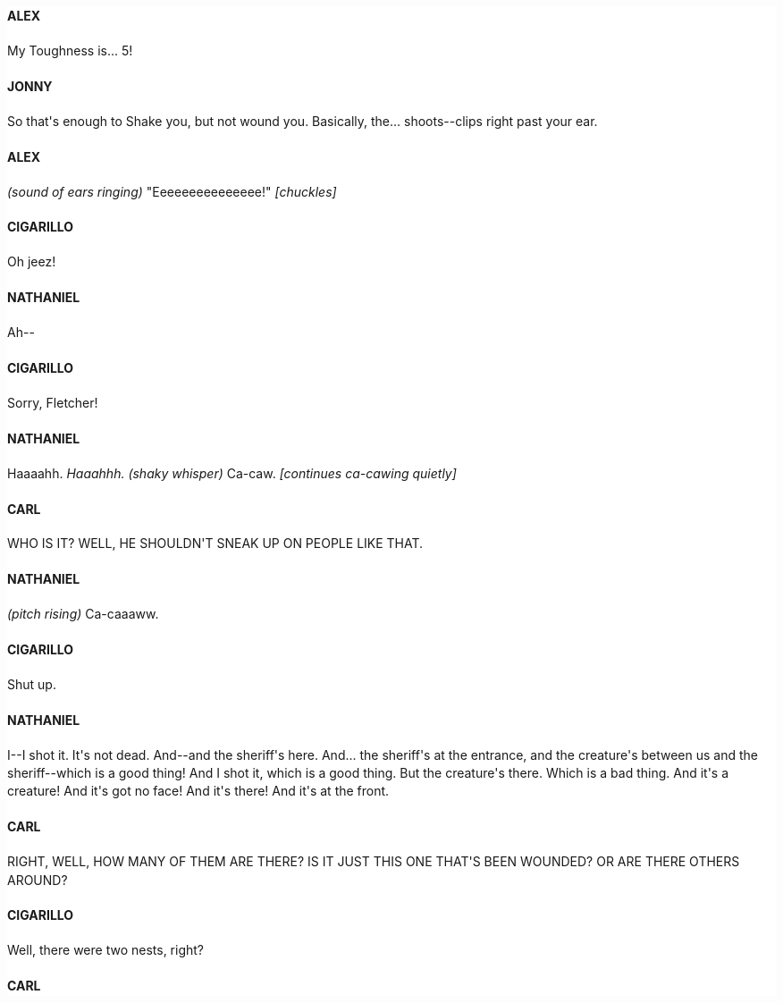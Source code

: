 #### ALEX

My Toughness is... 5!

#### JONNY

So that's enough to Shake you, but not wound you. Basically, the... shoots--clips right past your ear.

#### ALEX

_(sound of ears ringing)_ "Eeeeeeeeeeeeeee!" _[chuckles]_

#### CIGARILLO

Oh jeez!

#### NATHANIEL

Ah--

#### CIGARILLO

Sorry, Fletcher!

#### NATHANIEL

Haaaahh. *Haaahhh.* _(shaky whisper)_ Ca-caw. _[continues ca-cawing quietly]_

#### CARL

WHO IS IT? WELL, HE SHOULDN'T SNEAK UP ON PEOPLE LIKE THAT.

#### NATHANIEL

_(pitch rising)_ Ca-caaaww.

#### CIGARILLO

Shut up.

#### NATHANIEL

I--I shot it. It's not dead. And--and the sheriff's here. And... the sheriff's at the entrance, and the creature's between us and the sheriff--which is a good thing! And I shot it, which is a good thing. But the creature's there. Which is a bad thing. And it's a creature! And it's got no face! And it's there! And it's at the front.

#### CARL

RIGHT, WELL, HOW MANY OF THEM ARE THERE? IS IT JUST THIS ONE THAT'S BEEN WOUNDED? OR ARE THERE OTHERS AROUND?

#### CIGARILLO

Well, there were two nests, right?

#### CARL
